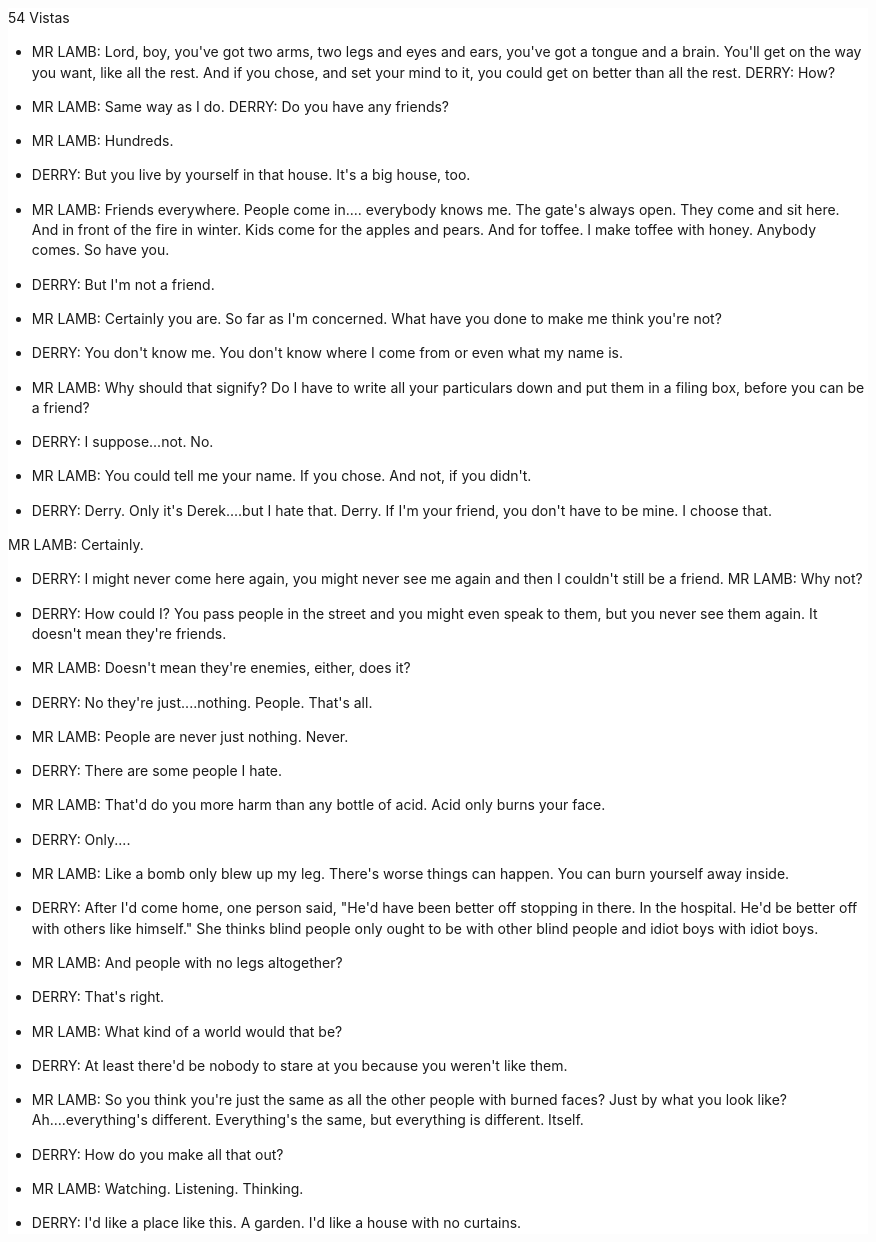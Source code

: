 54 Vistas

- MR LAMB: Lord, boy, you've got two arms, two legs and eyes and ears, you've got a tongue and a brain. You'll get on the way you want, like all the rest. And if you chose, and set your mind to it, you could get on better than all the rest.
DERRY: How?

- MR LAMB: Same way as I do.
DERRY: Do you have any friends?

- MR LAMB: Hundreds.
- DERRY: But you live by yourself in that house. It's a big house, too.
- MR LAMB: Friends everywhere. People come in.... everybody knows me. The gate's always open. They come and sit here. And in front of the fire in winter. Kids come for the apples and pears. And for toffee. I make toffee with honey. Anybody comes. So have you.
- DERRY: But I'm not a friend.
- MR LAMB: Certainly you are. So far as I'm concerned. What have you done to make me think you're not?
- DERRY: You don't know me. You don't know where I come from or even what my name is.
- MR LAMB: Why should that signify? Do I have to write all your particulars down and put them in a filing box, before you can be a friend?
- DERRY: I suppose...not. No.
- MR LAMB: You could tell me your name. If you chose. And not, if you didn't.
- DERRY: Derry. Only it's Derek....but I hate that. Derry. If I'm your friend, you don't have to be mine. I choose that.

MR LAMB: Certainly.

- DERRY: I might never come here again, you might never see me again and then I couldn't still be a friend.
MR LAMB: Why not?

- DERRY: How could I? You pass people in the street and you might even speak to them, but you never see them again. It doesn't mean they're friends.
- MR LAMB: Doesn't mean they're enemies, either, does it?
- DERRY: No they're just....nothing. People. That's all.
- MR LAMB: People are never just nothing. Never.
- DERRY: There are some people I hate.
- MR LAMB: That'd do you more harm than any bottle of acid. Acid only burns your face.
- DERRY: Only....
- MR LAMB: Like a bomb only blew up my leg. There's worse things can happen. You can burn yourself away inside.
- DERRY: After I'd come home, one person said, "He'd have been better off stopping in there. In the hospital. He'd be better off with others like himself." She thinks blind people only ought to be with other blind people and idiot boys with idiot boys.
- MR LAMB: And people with no legs altogether?
- DERRY: That's right.
- MR LAMB: What kind of a world would that be?
- DERRY: At least there'd be nobody to stare at you because you weren't like them.
- MR LAMB: So you think you're just the same as all the other people with burned faces? Just by what you look like? Ah....everything's different. Everything's the same, but everything is different. Itself.
- DERRY: How do you make all that out?
- MR LAMB: Watching. Listening. Thinking.
- DERRY: I'd like a place like this. A garden. I'd like a house with no curtains.
